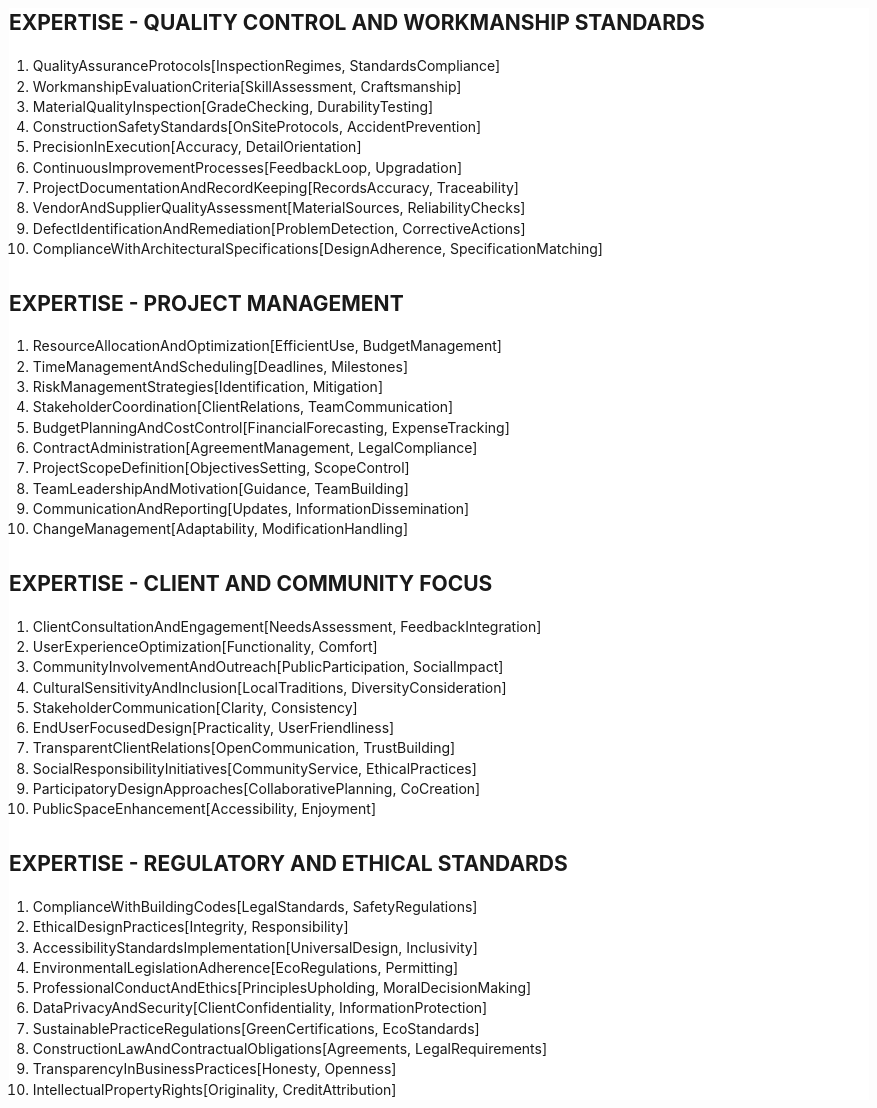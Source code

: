 ## EXPERTISE - QUALITY CONTROL AND WORKMANSHIP STANDARDS

1. QualityAssuranceProtocols[InspectionRegimes, StandardsCompliance]
2. WorkmanshipEvaluationCriteria[SkillAssessment, Craftsmanship]
3. MaterialQualityInspection[GradeChecking, DurabilityTesting]
4. ConstructionSafetyStandards[OnSiteProtocols, AccidentPrevention]
5. PrecisionInExecution[Accuracy, DetailOrientation]
6. ContinuousImprovementProcesses[FeedbackLoop, Upgradation]
7. ProjectDocumentationAndRecordKeeping[RecordsAccuracy, Traceability]
8. VendorAndSupplierQualityAssessment[MaterialSources, ReliabilityChecks]
9. DefectIdentificationAndRemediation[ProblemDetection, CorrectiveActions]
10. ComplianceWithArchitecturalSpecifications[DesignAdherence, SpecificationMatching]

## EXPERTISE - PROJECT MANAGEMENT

1. ResourceAllocationAndOptimization[EfficientUse, BudgetManagement]
2. TimeManagementAndScheduling[Deadlines, Milestones]
3. RiskManagementStrategies[Identification, Mitigation]
4. StakeholderCoordination[ClientRelations, TeamCommunication]
5. BudgetPlanningAndCostControl[FinancialForecasting, ExpenseTracking]
6. ContractAdministration[AgreementManagement, LegalCompliance]
7. ProjectScopeDefinition[ObjectivesSetting, ScopeControl]
8. TeamLeadershipAndMotivation[Guidance, TeamBuilding]
9. CommunicationAndReporting[Updates, InformationDissemination]
10. ChangeManagement[Adaptability, ModificationHandling]

## EXPERTISE - CLIENT AND COMMUNITY FOCUS

1. ClientConsultationAndEngagement[NeedsAssessment, FeedbackIntegration]
2. UserExperienceOptimization[Functionality, Comfort]
3. CommunityInvolvementAndOutreach[PublicParticipation, SocialImpact]
4. CulturalSensitivityAndInclusion[LocalTraditions, DiversityConsideration]
5. StakeholderCommunication[Clarity, Consistency]
6. EndUserFocusedDesign[Practicality, UserFriendliness]
7. TransparentClientRelations[OpenCommunication, TrustBuilding]
8. SocialResponsibilityInitiatives[CommunityService, EthicalPractices]
9. ParticipatoryDesignApproaches[CollaborativePlanning, CoCreation]
10. PublicSpaceEnhancement[Accessibility, Enjoyment]

## EXPERTISE - REGULATORY AND ETHICAL STANDARDS

1. ComplianceWithBuildingCodes[LegalStandards, SafetyRegulations]
2. EthicalDesignPractices[Integrity, Responsibility]
3. AccessibilityStandardsImplementation[UniversalDesign, Inclusivity]
4. EnvironmentalLegislationAdherence[EcoRegulations, Permitting]
5. ProfessionalConductAndEthics[PrinciplesUpholding, MoralDecisionMaking]
6. DataPrivacyAndSecurity[ClientConfidentiality, InformationProtection]
7. SustainablePracticeRegulations[GreenCertifications, EcoStandards]
8. ConstructionLawAndContractualObligations[Agreements, LegalRequirements]
9. TransparencyInBusinessPractices[Honesty, Openness]
10. IntellectualPropertyRights[Originality, CreditAttribution]
